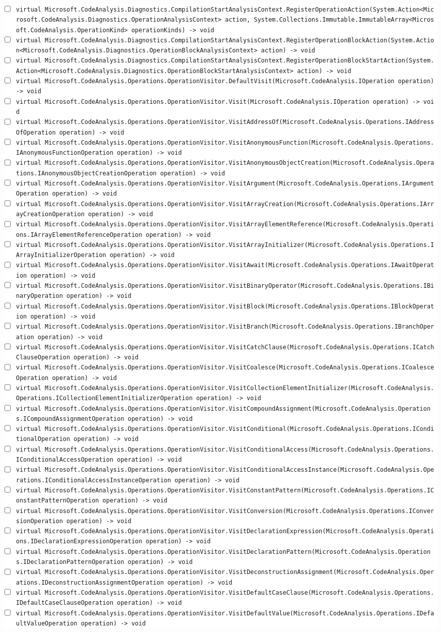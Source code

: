 * [ ] `virtual Microsoft.CodeAnalysis.Diagnostics.CompilationStartAnalysisContext.RegisterOperationAction(System.Action<Microsoft.CodeAnalysis.Diagnostics.OperationAnalysisContext> action, System.Collections.Immutable.ImmutableArray<Microsoft.CodeAnalysis.OperationKind> operationKinds) -> void`
* [ ] `virtual Microsoft.CodeAnalysis.Diagnostics.CompilationStartAnalysisContext.RegisterOperationBlockAction(System.Action<Microsoft.CodeAnalysis.Diagnostics.OperationBlockAnalysisContext> action) -> void`
* [ ] `virtual Microsoft.CodeAnalysis.Diagnostics.CompilationStartAnalysisContext.RegisterOperationBlockStartAction(System.Action<Microsoft.CodeAnalysis.Diagnostics.OperationBlockStartAnalysisContext> action) -> void`
* [ ] `virtual Microsoft.CodeAnalysis.Operations.OperationVisitor.DefaultVisit(Microsoft.CodeAnalysis.IOperation operation) -> void`
* [ ] `virtual Microsoft.CodeAnalysis.Operations.OperationVisitor.Visit(Microsoft.CodeAnalysis.IOperation operation) -> void`
* [ ] `virtual Microsoft.CodeAnalysis.Operations.OperationVisitor.VisitAddressOf(Microsoft.CodeAnalysis.Operations.IAddressOfOperation operation) -> void`
* [ ] `virtual Microsoft.CodeAnalysis.Operations.OperationVisitor.VisitAnonymousFunction(Microsoft.CodeAnalysis.Operations.IAnonymousFunctionOperation operation) -> void`
* [ ] `virtual Microsoft.CodeAnalysis.Operations.OperationVisitor.VisitAnonymousObjectCreation(Microsoft.CodeAnalysis.Operations.IAnonymousObjectCreationOperation operation) -> void`
* [ ] `virtual Microsoft.CodeAnalysis.Operations.OperationVisitor.VisitArgument(Microsoft.CodeAnalysis.Operations.IArgumentOperation operation) -> void`
* [ ] `virtual Microsoft.CodeAnalysis.Operations.OperationVisitor.VisitArrayCreation(Microsoft.CodeAnalysis.Operations.IArrayCreationOperation operation) -> void`
* [ ] `virtual Microsoft.CodeAnalysis.Operations.OperationVisitor.VisitArrayElementReference(Microsoft.CodeAnalysis.Operations.IArrayElementReferenceOperation operation) -> void`
* [ ] `virtual Microsoft.CodeAnalysis.Operations.OperationVisitor.VisitArrayInitializer(Microsoft.CodeAnalysis.Operations.IArrayInitializerOperation operation) -> void`
* [ ] `virtual Microsoft.CodeAnalysis.Operations.OperationVisitor.VisitAwait(Microsoft.CodeAnalysis.Operations.IAwaitOperation operation) -> void`
* [ ] `virtual Microsoft.CodeAnalysis.Operations.OperationVisitor.VisitBinaryOperator(Microsoft.CodeAnalysis.Operations.IBinaryOperation operation) -> void`
* [ ] `virtual Microsoft.CodeAnalysis.Operations.OperationVisitor.VisitBlock(Microsoft.CodeAnalysis.Operations.IBlockOperation operation) -> void`
* [ ] `virtual Microsoft.CodeAnalysis.Operations.OperationVisitor.VisitBranch(Microsoft.CodeAnalysis.Operations.IBranchOperation operation) -> void`
* [ ] `virtual Microsoft.CodeAnalysis.Operations.OperationVisitor.VisitCatchClause(Microsoft.CodeAnalysis.Operations.ICatchClauseOperation operation) -> void`
* [ ] `virtual Microsoft.CodeAnalysis.Operations.OperationVisitor.VisitCoalesce(Microsoft.CodeAnalysis.Operations.ICoalesceOperation operation) -> void`
* [ ] `virtual Microsoft.CodeAnalysis.Operations.OperationVisitor.VisitCollectionElementInitializer(Microsoft.CodeAnalysis.Operations.ICollectionElementInitializerOperation operation) -> void`
* [ ] `virtual Microsoft.CodeAnalysis.Operations.OperationVisitor.VisitCompoundAssignment(Microsoft.CodeAnalysis.Operations.ICompoundAssignmentOperation operation) -> void`
* [ ] `virtual Microsoft.CodeAnalysis.Operations.OperationVisitor.VisitConditional(Microsoft.CodeAnalysis.Operations.IConditionalOperation operation) -> void`
* [ ] `virtual Microsoft.CodeAnalysis.Operations.OperationVisitor.VisitConditionalAccess(Microsoft.CodeAnalysis.Operations.IConditionalAccessOperation operation) -> void`
* [ ] `virtual Microsoft.CodeAnalysis.Operations.OperationVisitor.VisitConditionalAccessInstance(Microsoft.CodeAnalysis.Operations.IConditionalAccessInstanceOperation operation) -> void`
* [ ] `virtual Microsoft.CodeAnalysis.Operations.OperationVisitor.VisitConstantPattern(Microsoft.CodeAnalysis.Operations.IConstantPatternOperation operation) -> void`
* [ ] `virtual Microsoft.CodeAnalysis.Operations.OperationVisitor.VisitConversion(Microsoft.CodeAnalysis.Operations.IConversionOperation operation) -> void`
* [ ] `virtual Microsoft.CodeAnalysis.Operations.OperationVisitor.VisitDeclarationExpression(Microsoft.CodeAnalysis.Operations.IDeclarationExpressionOperation operation) -> void`
* [ ] `virtual Microsoft.CodeAnalysis.Operations.OperationVisitor.VisitDeclarationPattern(Microsoft.CodeAnalysis.Operations.IDeclarationPatternOperation operation) -> void`
* [ ] `virtual Microsoft.CodeAnalysis.Operations.OperationVisitor.VisitDeconstructionAssignment(Microsoft.CodeAnalysis.Operations.IDeconstructionAssignmentOperation operation) -> void`
* [ ] `virtual Microsoft.CodeAnalysis.Operations.OperationVisitor.VisitDefaultCaseClause(Microsoft.CodeAnalysis.Operations.IDefaultCaseClauseOperation operation) -> void`
* [ ] `virtual Microsoft.CodeAnalysis.Operations.OperationVisitor.VisitDefaultValue(Microsoft.CodeAnalysis.Operations.IDefaultValueOperation operation) -> void`